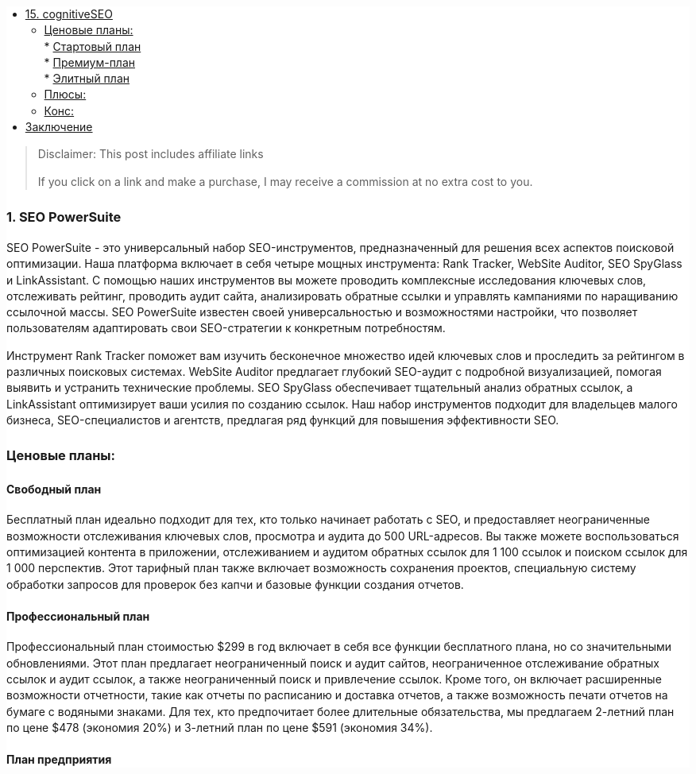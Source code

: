 * [15\. cognitiveSEO](https://tools.techidaily.com/link-assistant/products/)  
   * [Ценовые планы:](https://tools.techidaily.com/link-assistant/products/)  
         * [Стартовый план](https://tools.techidaily.com/link-assistant/products/)  
         * [Премиум-план](https://tools.techidaily.com/link-assistant/products/)  
         * [Элитный план](https://tools.techidaily.com/link-assistant/products/)  
   * [Плюсы:](https://tools.techidaily.com/link-assistant/products/)  
   * [Конс:](https://tools.techidaily.com/link-assistant/products/)
* [Заключение](https://tools.techidaily.com/link-assistant/products/)

>  Disclaimer: This post includes affiliate links
>
>  If you click on a link and make a purchase, I may receive a commission at no extra cost to you.
>

### 1\. SEO PowerSuite

SEO PowerSuite - это универсальный набор SEO-инструментов, предназначенный для решения всех аспектов поисковой оптимизации. Наша платформа включает в себя четыре мощных инструмента: Rank Tracker, WebSite Auditor, SEO SpyGlass и LinkAssistant. С помощью наших инструментов вы можете проводить комплексные исследования ключевых слов, отслеживать рейтинг, проводить аудит сайта, анализировать обратные ссылки и управлять кампаниями по наращиванию ссылочной массы. SEO PowerSuite известен своей универсальностью и возможностями настройки, что позволяет пользователям адаптировать свои SEO-стратегии к конкретным потребностям.

Инструмент Rank Tracker поможет вам изучить бесконечное множество идей ключевых слов и проследить за рейтингом в различных поисковых системах. WebSite Auditor предлагает глубокий SEO-аудит с подробной визуализацией, помогая выявить и устранить технические проблемы. SEO SpyGlass обеспечивает тщательный анализ обратных ссылок, а LinkAssistant оптимизирует ваши усилия по созданию ссылок. Наш набор инструментов подходит для владельцев малого бизнеса, SEO-специалистов и агентств, предлагая ряд функций для повышения эффективности SEO.

### Ценовые планы:

#### Свободный план

Бесплатный план идеально подходит для тех, кто только начинает работать с SEO, и предоставляет неограниченные возможности отслеживания ключевых слов, просмотра и аудита до 500 URL-адресов. Вы также можете воспользоваться оптимизацией контента в приложении, отслеживанием и аудитом обратных ссылок для 1 100 ссылок и поиском ссылок для 1 000 перспектив. Этот тарифный план также включает возможность сохранения проектов, специальную систему обработки запросов для проверок без капчи и базовые функции создания отчетов.

#### Профессиональный план

Профессиональный план стоимостью $299 в год включает в себя все функции бесплатного плана, но со значительными обновлениями. Этот план предлагает неограниченный поиск и аудит сайтов, неограниченное отслеживание обратных ссылок и аудит ссылок, а также неограниченный поиск и привлечение ссылок. Кроме того, он включает расширенные возможности отчетности, такие как отчеты по расписанию и доставка отчетов, а также возможность печати отчетов на бумаге с водяными знаками. Для тех, кто предпочитает более длительные обязательства, мы предлагаем 2-летний план по цене $478 (экономия 20%) и 3-летний план по цене $591 (экономия 34%).

#### План предприятия
